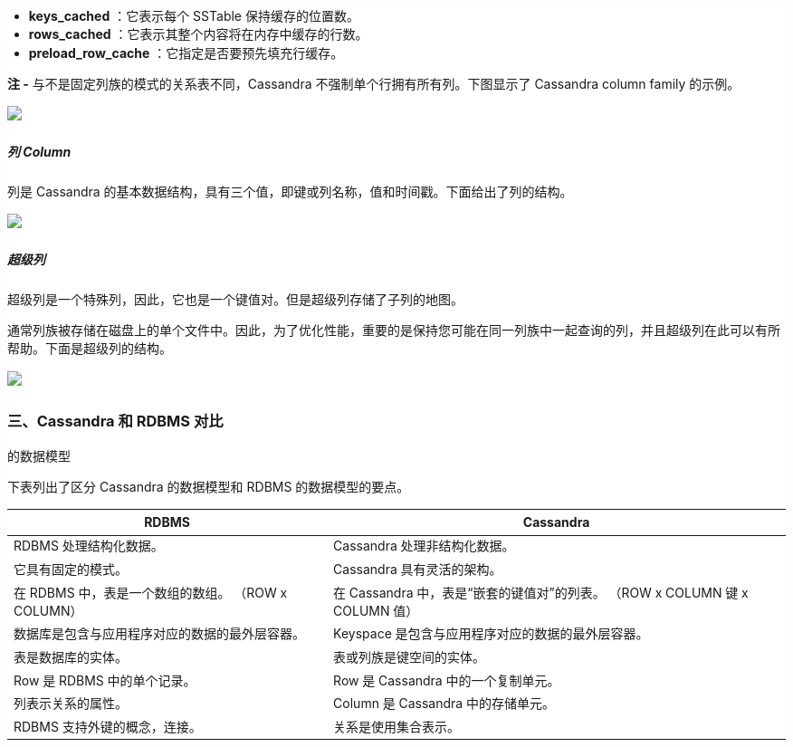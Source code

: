- **keys_cached** ：它表示每个 SSTable 保持缓存的位置数。
- **rows_cached** ：它表示其整个内容将在内存中缓存的行数。
- **preload_row_cache** ：它指定是否要预先填充行缓存。

**注 -** 与不是固定列族的模式的关系表不同，Cassandra 不强制单个行拥有所有列。下图显示了 Cassandra column family 的示例。

![](http://image.easyblog.top/cassandra_column_family.jpg)

##### 列 Column

列是 Cassandra 的基本数据结构，具有三个值，即键或列名称，值和时间戳。下面给出了列的结构。

![](http://image.easyblog.top/cassandra_structure_of_column.jpg)

##### 超级列

超级列是一个特殊列，因此，它也是一个键值对。但是超级列存储了子列的地图。

通常列族被存储在磁盘上的单个文件中。因此，为了优化性能，重要的是保持您可能在同一列族中一起查询的列，并且超级列在此可以有所帮助。下面是超级列的结构。

![](http://image.easyblog.top/cassandra_super_column.jpg)

### 三、Cassandra 和 RDBMS 对比

的数据模型

下表列出了区分 Cassandra 的数据模型和 RDBMS 的数据模型的要点。

| RDBMS                                              | Cassandra                                                    |
| -------------------------------------------------- | ------------------------------------------------------------ |
| RDBMS 处理结构化数据。                             | Cassandra 处理非结构化数据。                                 |
| 它具有固定的模式。                                 | Cassandra 具有灵活的架构。                                   |
| 在 RDBMS 中，表是一个数组的数组。 （ROW x COLUMN） | 在 Cassandra 中，表是“嵌套的键值对”的列表。 （ROW x COLUMN 键 x COLUMN 值） |
| 数据库是包含与应用程序对应的数据的最外层容器。     | Keyspace 是包含与应用程序对应的数据的最外层容器。            |
| 表是数据库的实体。                                 | 表或列族是键空间的实体。                                     |
| Row 是 RDBMS 中的单个记录。                        | Row 是 Cassandra 中的一个复制单元。                          |
| 列表示关系的属性。                                 | Column 是 Cassandra 中的存储单元。                           |
| RDBMS 支持外键的概念，连接。                       | 关系是使用集合表示。                                         |